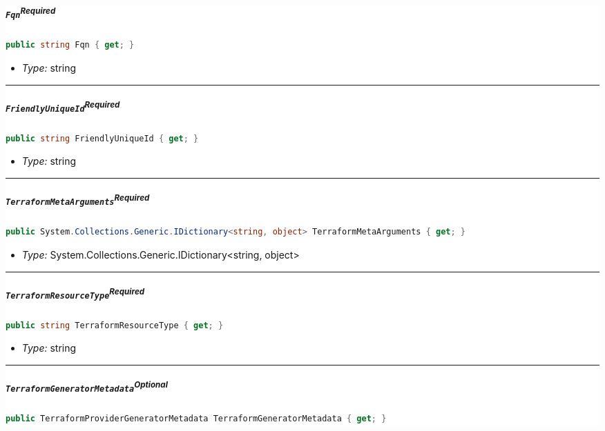 ##### `Fqn`<sup>Required</sup> <a name="Fqn" id="rhizo-co-terraform-provider-oci.datascienceModelProvenance.DatascienceModelProvenance.property.fqn"></a>

```csharp
public string Fqn { get; }
```

- *Type:* string

---

##### `FriendlyUniqueId`<sup>Required</sup> <a name="FriendlyUniqueId" id="rhizo-co-terraform-provider-oci.datascienceModelProvenance.DatascienceModelProvenance.property.friendlyUniqueId"></a>

```csharp
public string FriendlyUniqueId { get; }
```

- *Type:* string

---

##### `TerraformMetaArguments`<sup>Required</sup> <a name="TerraformMetaArguments" id="rhizo-co-terraform-provider-oci.datascienceModelProvenance.DatascienceModelProvenance.property.terraformMetaArguments"></a>

```csharp
public System.Collections.Generic.IDictionary<string, object> TerraformMetaArguments { get; }
```

- *Type:* System.Collections.Generic.IDictionary<string, object>

---

##### `TerraformResourceType`<sup>Required</sup> <a name="TerraformResourceType" id="rhizo-co-terraform-provider-oci.datascienceModelProvenance.DatascienceModelProvenance.property.terraformResourceType"></a>

```csharp
public string TerraformResourceType { get; }
```

- *Type:* string

---

##### `TerraformGeneratorMetadata`<sup>Optional</sup> <a name="TerraformGeneratorMetadata" id="rhizo-co-terraform-provider-oci.datascienceModelProvenance.DatascienceModelProvenance.property.terraformGeneratorMetadata"></a>

```csharp
public TerraformProviderGeneratorMetadata TerraformGeneratorMetadata { get; }
```
